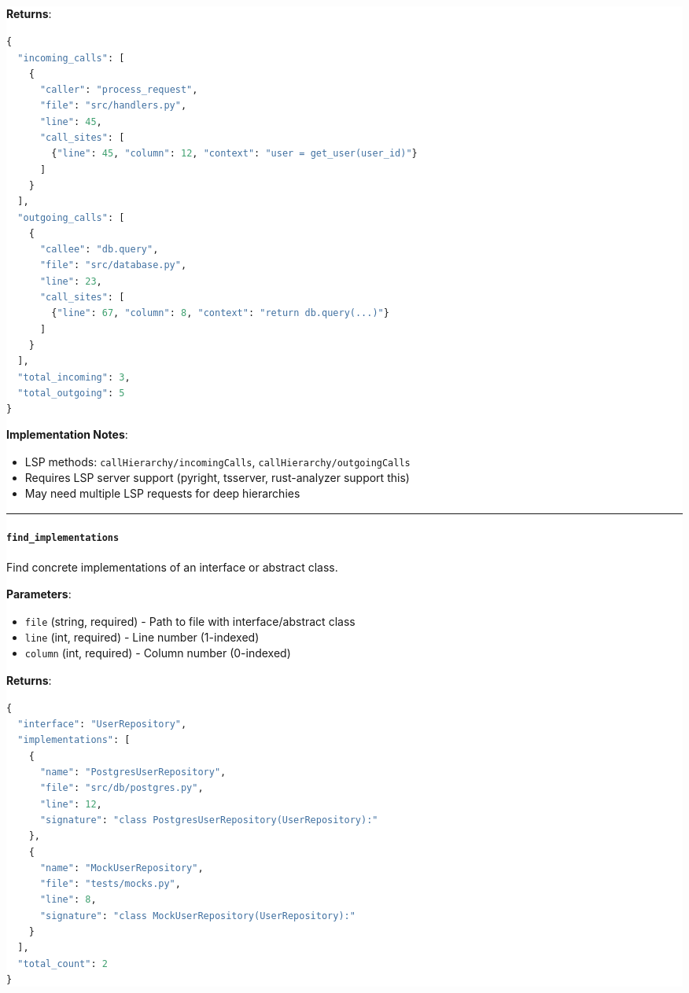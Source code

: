 **Returns**:
```python
{
  "incoming_calls": [
    {
      "caller": "process_request",
      "file": "src/handlers.py",
      "line": 45,
      "call_sites": [
        {"line": 45, "column": 12, "context": "user = get_user(user_id)"}
      ]
    }
  ],
  "outgoing_calls": [
    {
      "callee": "db.query",
      "file": "src/database.py",
      "line": 23,
      "call_sites": [
        {"line": 67, "column": 8, "context": "return db.query(...)"}
      ]
    }
  ],
  "total_incoming": 3,
  "total_outgoing": 5
}
```

**Implementation Notes**:
- LSP methods: `callHierarchy/incomingCalls`, `callHierarchy/outgoingCalls`
- Requires LSP server support (pyright, tsserver, rust-analyzer support this)
- May need multiple LSP requests for deep hierarchies

---

#### `find_implementations`
Find concrete implementations of an interface or abstract class.

**Parameters**:
- `file` (string, required) - Path to file with interface/abstract class
- `line` (int, required) - Line number (1-indexed)
- `column` (int, required) - Column number (0-indexed)

**Returns**:
```python
{
  "interface": "UserRepository",
  "implementations": [
    {
      "name": "PostgresUserRepository",
      "file": "src/db/postgres.py",
      "line": 12,
      "signature": "class PostgresUserRepository(UserRepository):"
    },
    {
      "name": "MockUserRepository",
      "file": "tests/mocks.py",
      "line": 8,
      "signature": "class MockUserRepository(UserRepository):"
    }
  ],
  "total_count": 2
}
```
